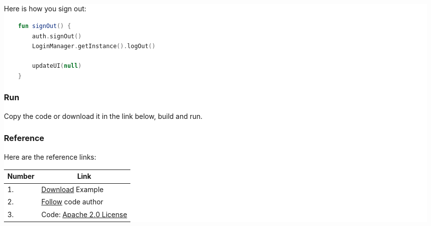 Here is how you sign out:

```kotlin
    fun signOut() {
        auth.signOut()
        LoginManager.getInstance().logOut()

        updateUI(null)
    }
```

### Run

Copy the code or download it in the link below, build and run.

### Reference

Here are the reference links:

| Number | Link |
| --- | --- |
| 1. | [Download](https://downgit.github.io/#/home?url=https://github.com/firebase/quickstart-android/tree/master/auth) Example |
| 2. | [Follow](https://github.com/firebase/) code author |
| 3. | Code: [Apache 2.0 License](http://www.apache.org/licenses/LICENSE-2.0.txt) |
